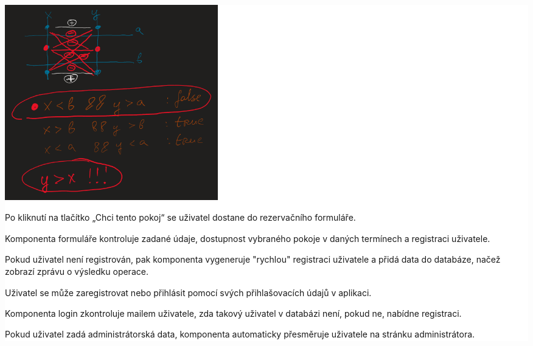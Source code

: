 <img src="./docs/filtr-logik.png" width=350>

Po kliknutí na tlačítko „Chci tento pokoj“ se uživatel dostane do rezervačního formuláře.

Komponenta formuláře kontroluje zadané údaje, dostupnost vybraného pokoje v daných termínech a registraci uživatele.

Pokud uživatel není registrován, pak komponenta vygeneruje "rychlou" registraci uživatele a přidá data do databáze, načež zobrazí zprávu o výsledku operace.

Uživatel se může zaregistrovat nebo přihlásit pomocí svých přihlašovacích údajů v aplikaci.

Komponenta login zkontroluje mailem uživatele, zda takový uživatel v databázi není, pokud ne, nabídne registraci.

Pokud uživatel zadá administrátorská data, komponenta automaticky přesměruje uživatele na stránku administrátora.
